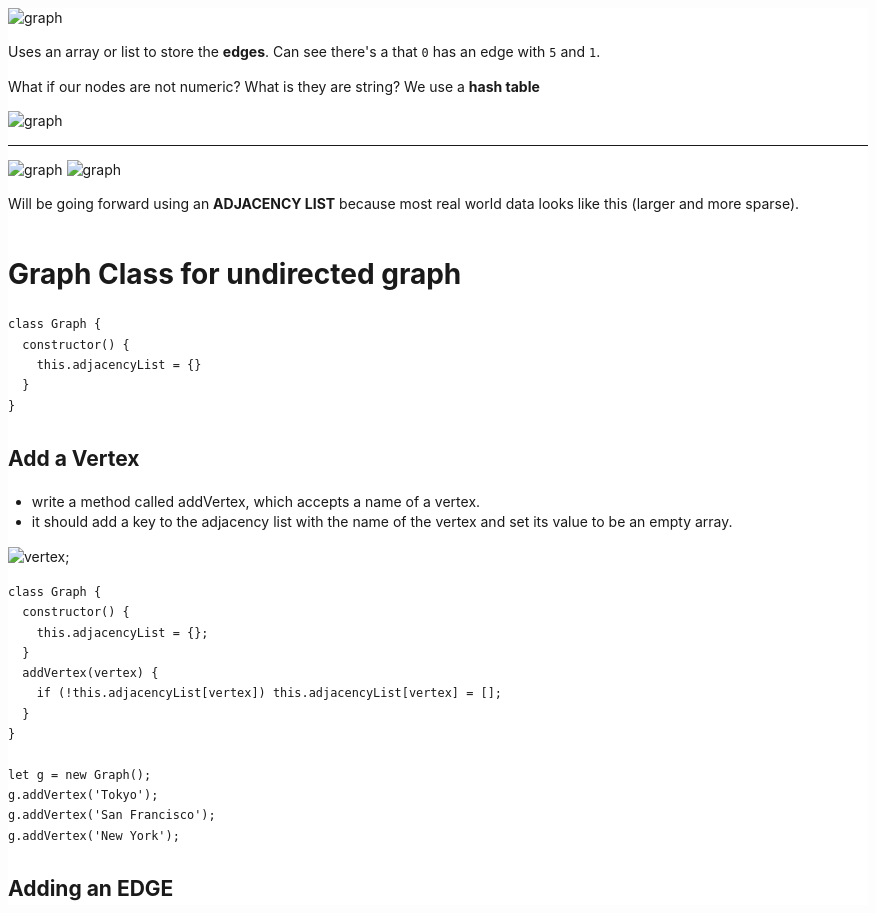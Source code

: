 ![graph](/images/graph4.png)

Uses an array or list to store the **edges**. Can see there's a that `0` has an edge with `5` and `1`.

What if our nodes are not numeric? What is they are string? We use a **hash table**

![graph](/images/graphAdjacencyList.png)

---

![graph](/images/graphDiff.png)
![graph](/images/graphDiff2.png)

Will be going forward using an **ADJACENCY LIST** because most real world data looks like this (larger and more sparse).

# Graph Class for undirected graph

```
class Graph {
  constructor() {
    this.adjacencyList = {}
  }
}
```

## Add a Vertex

- write a method called addVertex, which accepts a name of a vertex.
- it should add a key to the adjacency list with the name of the vertex and set its value to be an empty array.

![vertex](/images/addVertex.png);

```
class Graph {
  constructor() {
    this.adjacencyList = {};
  }
  addVertex(vertex) {
    if (!this.adjacencyList[vertex]) this.adjacencyList[vertex] = [];
  }
}

let g = new Graph();
g.addVertex('Tokyo');
g.addVertex('San Francisco');
g.addVertex('New York');
```

## Adding an EDGE
